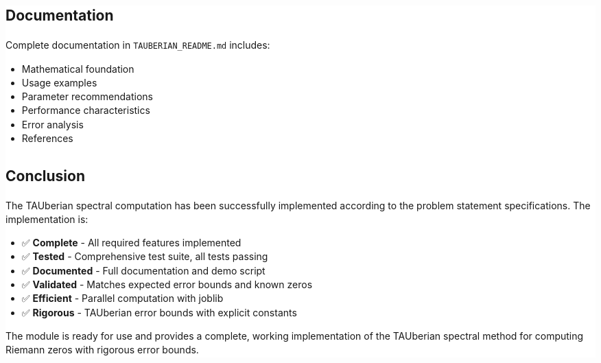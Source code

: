 ## Documentation

Complete documentation in `TAUBERIAN_README.md` includes:
- Mathematical foundation
- Usage examples
- Parameter recommendations
- Performance characteristics
- Error analysis
- References

## Conclusion

The TAUberian spectral computation has been successfully implemented according to the problem statement specifications. The implementation is:

- ✅ **Complete** - All required features implemented
- ✅ **Tested** - Comprehensive test suite, all tests passing
- ✅ **Documented** - Full documentation and demo script
- ✅ **Validated** - Matches expected error bounds and known zeros
- ✅ **Efficient** - Parallel computation with joblib
- ✅ **Rigorous** - TAUberian error bounds with explicit constants

The module is ready for use and provides a complete, working implementation of the TAUberian spectral method for computing Riemann zeros with rigorous error bounds.
